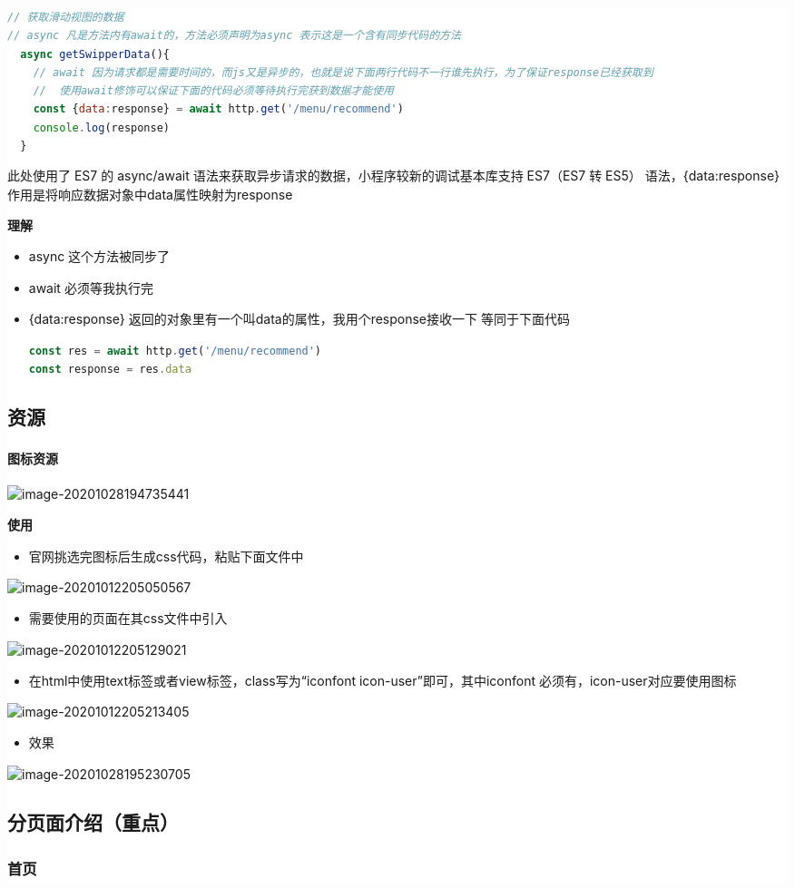 ```js
// 获取滑动视图的数据
// async 凡是方法内有await的，方法必须声明为async 表示这是一个含有同步代码的方法
  async getSwipperData(){
    // await 因为请求都是需要时间的，而js又是异步的，也就是说下面两行代码不一行谁先执行，为了保证response已经获取到
    //  使用await修饰可以保证下面的代码必须等待执行完获到数据才能使用
    const {data:response} = await http.get('/menu/recommend')
    console.log(response)
  }
```

此处使用了 ES7 的 async/await 语法来获取异步请求的数据，小程序较新的调试基本库支持 ES7（ES7 转 ES5） 语法，{data:response} 作用是将响应数据对象中data属性映射为response

**理解**

* async 这个方法被同步了

* await 必须等我执行完

* {data:response} 返回的对象里有一个叫data的属性，我用个response接收一下 等同于下面代码

  ```js
  const res = await http.get('/menu/recommend')
  const response = res.data
  ```

  

## 资源

#### 图标资源

![image-20201028194735441](https://gitee.com//lifazhan/mypics/raw/master/img/20201028194742.png)

**使用**

* 官网挑选完图标后生成css代码，粘贴下面文件中

![image-20201012205050567](https://gitee.com//lifazhan/mypics/raw/master/img/20201012205050.png)

* 需要使用的页面在其css文件中引入

![image-20201012205129021](https://gitee.com//lifazhan/mypics/raw/master/img/20201012205129.png)

* 在html中使用text标签或者view标签，class写为“iconfont icon-user”即可，其中iconfont 必须有，icon-user对应要使用图标

![image-20201012205213405](https://gitee.com//lifazhan/mypics/raw/master/img/20201012205213.png)

* 效果

![image-20201028195230705](https://gitee.com//lifazhan/mypics/raw/master/img/20201028195230.png)

## 分页面介绍（重点）

### 首页
